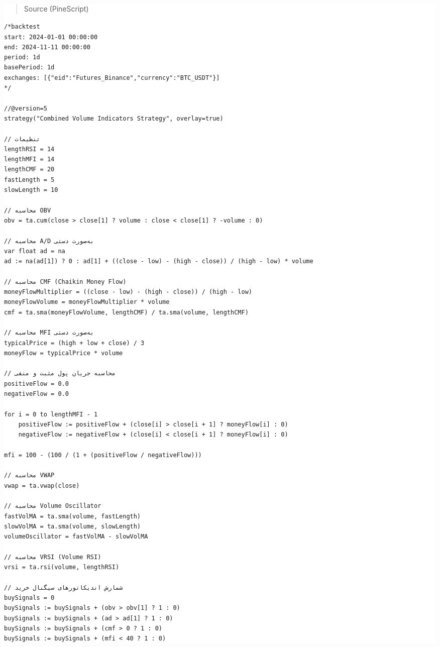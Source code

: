> Source (PineScript)

``` pinescript
/*backtest
start: 2024-01-01 00:00:00
end: 2024-11-11 00:00:00
period: 1d
basePeriod: 1d
exchanges: [{"eid":"Futures_Binance","currency":"BTC_USDT"}]
*/

//@version=5
strategy("Combined Volume Indicators Strategy", overlay=true)

// تنظیمات
lengthRSI = 14
lengthMFI = 14
lengthCMF = 20
fastLength = 5
slowLength = 10

// محاسبه OBV
obv = ta.cum(close > close[1] ? volume : close < close[1] ? -volume : 0)

// محاسبه A/D به‌صورت دستی
var float ad = na
ad := na(ad[1]) ? 0 : ad[1] + ((close - low) - (high - close)) / (high - low) * volume

// محاسبه CMF (Chaikin Money Flow)
moneyFlowMultiplier = ((close - low) - (high - close)) / (high - low)
moneyFlowVolume = moneyFlowMultiplier * volume
cmf = ta.sma(moneyFlowVolume, lengthCMF) / ta.sma(volume, lengthCMF)

// محاسبه MFI به‌صورت دستی
typicalPrice = (high + low + close) / 3
moneyFlow = typicalPrice * volume

// محاسبه جریان پول مثبت و منفی
positiveFlow = 0.0
negativeFlow = 0.0

for i = 0 to lengthMFI - 1
    positiveFlow := positiveFlow + (close[i] > close[i + 1] ? moneyFlow[i] : 0)
    negativeFlow := negativeFlow + (close[i] < close[i + 1] ? moneyFlow[i] : 0)

mfi = 100 - (100 / (1 + (positiveFlow / negativeFlow)))

// محاسبه VWAP
vwap = ta.vwap(close)

// محاسبه Volume Oscillator
fastVolMA = ta.sma(volume, fastLength)
slowVolMA = ta.sma(volume, slowLength)
volumeOscillator = fastVolMA - slowVolMA

// محاسبه VRSI (Volume RSI)
vrsi = ta.rsi(volume, lengthRSI)

// شمارش اندیکاتورهای سیگنال خرید
buySignals = 0
buySignals := buySignals + (obv > obv[1] ? 1 : 0)
buySignals := buySignals + (ad > ad[1] ? 1 : 0)
buySignals := buySignals + (cmf > 0 ? 1 : 0)
buySignals := buySignals + (mfi < 40 ? 1 : 0)
```